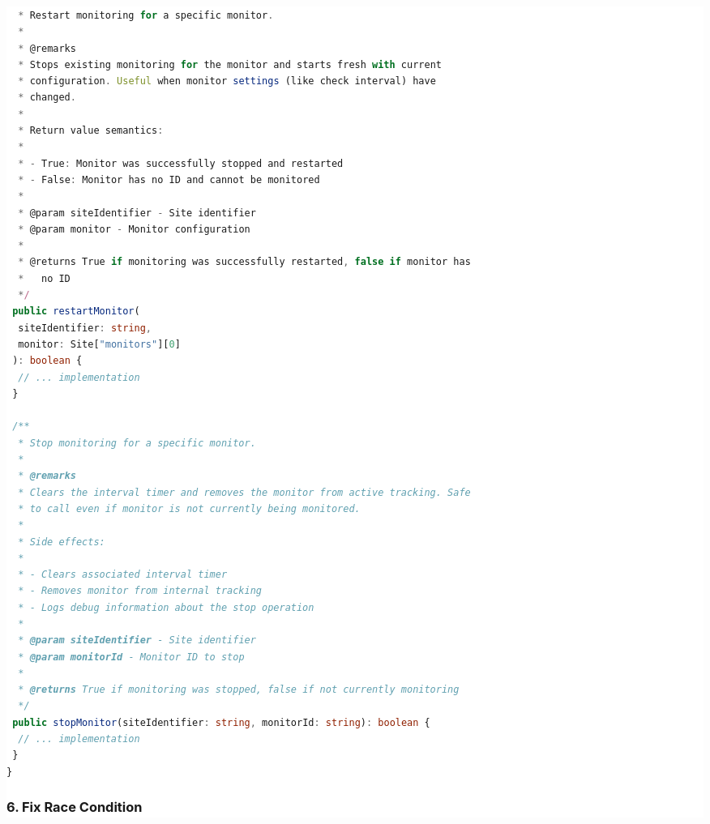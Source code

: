 ```typescript
  * Restart monitoring for a specific monitor.
  *
  * @remarks
  * Stops existing monitoring for the monitor and starts fresh with current
  * configuration. Useful when monitor settings (like check interval) have
  * changed.
  *
  * Return value semantics:
  *
  * - True: Monitor was successfully stopped and restarted
  * - False: Monitor has no ID and cannot be monitored
  *
  * @param siteIdentifier - Site identifier
  * @param monitor - Monitor configuration
  *
  * @returns True if monitoring was successfully restarted, false if monitor has
  *   no ID
  */
 public restartMonitor(
  siteIdentifier: string,
  monitor: Site["monitors"][0]
 ): boolean {
  // ... implementation
 }

 /**
  * Stop monitoring for a specific monitor.
  *
  * @remarks
  * Clears the interval timer and removes the monitor from active tracking. Safe
  * to call even if monitor is not currently being monitored.
  *
  * Side effects:
  *
  * - Clears associated interval timer
  * - Removes monitor from internal tracking
  * - Logs debug information about the stop operation
  *
  * @param siteIdentifier - Site identifier
  * @param monitorId - Monitor ID to stop
  *
  * @returns True if monitoring was stopped, false if not currently monitoring
  */
 public stopMonitor(siteIdentifier: string, monitorId: string): boolean {
  // ... implementation
 }
}
```

### 6. **Fix Race Condition**
